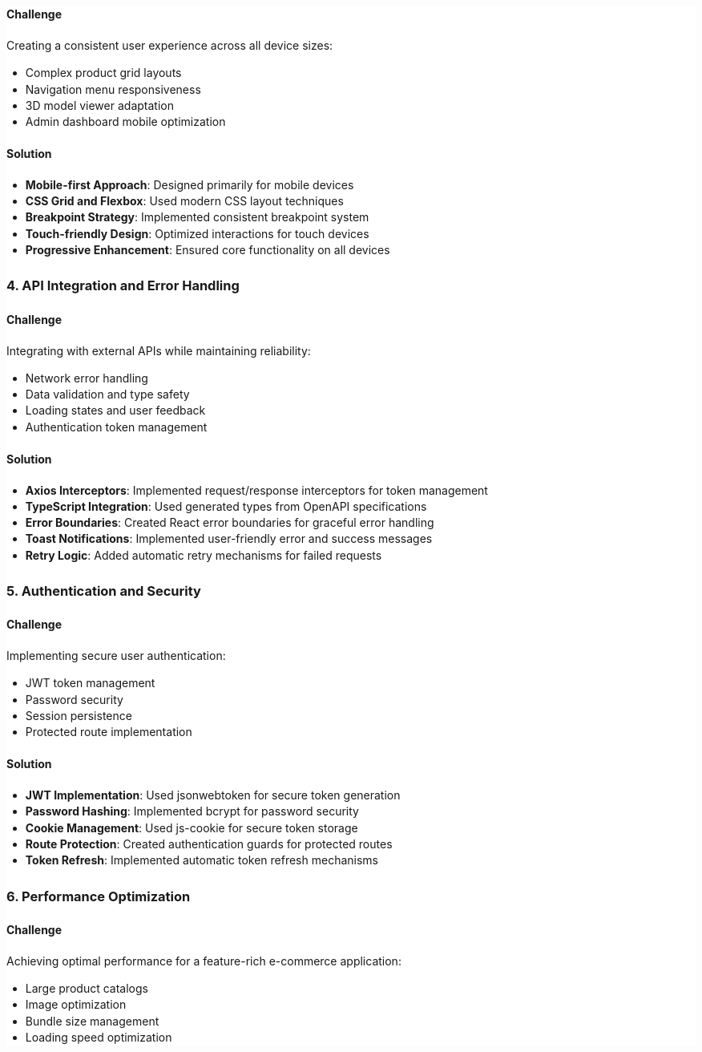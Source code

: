 #### Challenge
Creating a consistent user experience across all device sizes:
- Complex product grid layouts
- Navigation menu responsiveness
- 3D model viewer adaptation
- Admin dashboard mobile optimization

#### Solution
- **Mobile-first Approach**: Designed primarily for mobile devices
- **CSS Grid and Flexbox**: Used modern CSS layout techniques
- **Breakpoint Strategy**: Implemented consistent breakpoint system
- **Touch-friendly Design**: Optimized interactions for touch devices
- **Progressive Enhancement**: Ensured core functionality on all devices

### 4. API Integration and Error Handling

#### Challenge
Integrating with external APIs while maintaining reliability:
- Network error handling
- Data validation and type safety
- Loading states and user feedback
- Authentication token management

#### Solution
- **Axios Interceptors**: Implemented request/response interceptors for token management
- **TypeScript Integration**: Used generated types from OpenAPI specifications
- **Error Boundaries**: Created React error boundaries for graceful error handling
- **Toast Notifications**: Implemented user-friendly error and success messages
- **Retry Logic**: Added automatic retry mechanisms for failed requests

### 5. Authentication and Security

#### Challenge
Implementing secure user authentication:
- JWT token management
- Password security
- Session persistence
- Protected route implementation

#### Solution
- **JWT Implementation**: Used jsonwebtoken for secure token generation
- **Password Hashing**: Implemented bcrypt for password security
- **Cookie Management**: Used js-cookie for secure token storage
- **Route Protection**: Created authentication guards for protected routes
- **Token Refresh**: Implemented automatic token refresh mechanisms

### 6. Performance Optimization

#### Challenge
Achieving optimal performance for a feature-rich e-commerce application:
- Large product catalogs
- Image optimization
- Bundle size management
- Loading speed optimization

